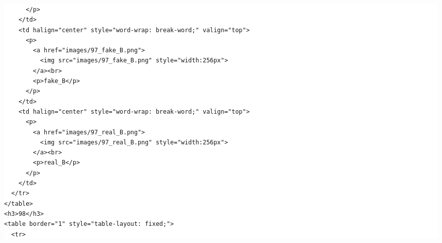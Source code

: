           </p>
        </td>
        <td halign="center" style="word-wrap: break-word;" valign="top">
          <p>
            <a href="images/97_fake_B.png">
              <img src="images/97_fake_B.png" style="width:256px">
            </a><br>
            <p>fake_B</p>
          </p>
        </td>
        <td halign="center" style="word-wrap: break-word;" valign="top">
          <p>
            <a href="images/97_real_B.png">
              <img src="images/97_real_B.png" style="width:256px">
            </a><br>
            <p>real_B</p>
          </p>
        </td>
      </tr>
    </table>
    <h3>98</h3>
    <table border="1" style="table-layout: fixed;">
      <tr>
